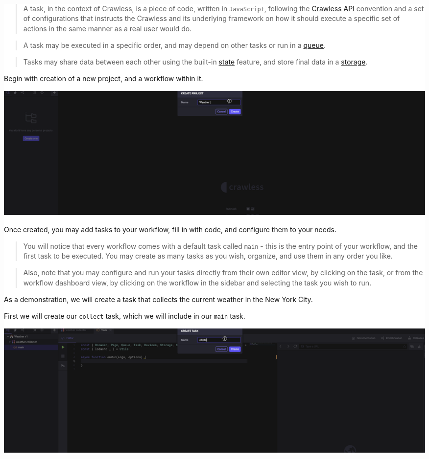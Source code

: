 > A task, in the context of Crawless, is a piece of code, written in `JavaScript`, following the [Crawless API](https://docs.stage.crawless.com) convention and a set of configurations that instructs the Crawless and its underlying framework on how it should execute a specific set of actions in the same manner as a real user would do.

> A task may be executed in a specific order, and may depend on other tasks or run in a [queue](#queue).

> Tasks may share data between each other using the built-in [state](#state) feature, and store final data in a [storage](#storage).

Begin with creation of a new project, and a workflow within it.

![tasks-1](assets/tasks-1.gif)

Once created, you may add tasks to your workflow, fill in with code, and configure them to your needs.

> You will notice that every workflow comes with a default task called `main` - this is the entry point of your workflow, and the first task to be executed. You may create as many tasks as you wish, organize, and use them in any order you like.

> Also, note that you may configure and run your tasks directly from their own editor view, by clicking on the task, or from the workflow dashboard view, by clicking on the workflow in the sidebar and selecting the task you wish to run.

As a demonstration, we will create a task that collects the current weather in the New York City.

First we will create our `collect` task, which we will include in our `main` task.

![tasks-2](assets/tasks-2.gif)
